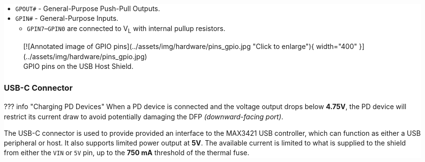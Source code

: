 * `GPOUT#` - General-Purpose Push-Pull Outputs.
* `GPIN#` - General-Purpose Inputs.
	* `GPIN7`–`GPIN0` are connected to V<sub>L</sub> with internal pullup resistors.

<figure markdown>
[![Annotated image of GPIO pins](../assets/img/hardware/pins_gpio.jpg "Click to enlarge"){ width="400" }](../assets/img/hardware/pins_gpio.jpg)
<figcaption markdown>GPIO pins on the USB Host Shield.</figcaption>
</figure>

### USB-C Connector
??? info "Charging PD Devices"
	When a PD device is connected and the voltage output drops below **4.75V**, the PD device will restrict its current draw to avoid potentially damaging the DFP *(downward-facing port)*.

The USB-C connector is used to provide provided an interface to the MAX3421 USB controller, which can function as either a USB peripheral or host. It also supports limited power output at **5V**. The available current is limited to what is supplied to the shield from either the `VIN` or `5V` pin, up to the **750 mA** threshold of the thermal fuse.

<figure markdown>